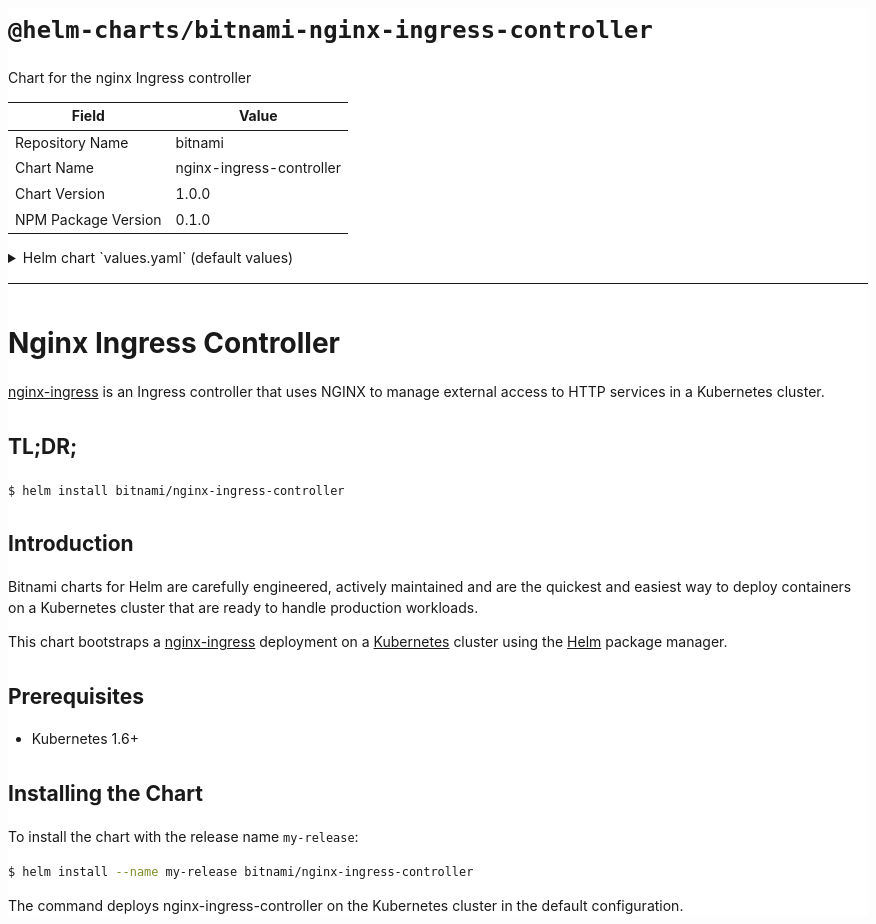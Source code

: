 # `@helm-charts/bitnami-nginx-ingress-controller`

Chart for the nginx Ingress controller

| Field               | Value                    |
| ------------------- | ------------------------ |
| Repository Name     | bitnami                  |
| Chart Name          | nginx-ingress-controller |
| Chart Version       | 1.0.0                    |
| NPM Package Version | 0.1.0                    |

<details><summary>Helm chart `values.yaml` (default values)</summary></details>

---

# Nginx Ingress Controller

[nginx-ingress](https://github.com/kubernetes/ingress-nginx) is an Ingress controller that uses NGINX to manage external access to HTTP services in a Kubernetes cluster.

## TL;DR;

```bash
$ helm install bitnami/nginx-ingress-controller
```

## Introduction

Bitnami charts for Helm are carefully engineered, actively maintained and are the quickest and easiest way to deploy containers on a Kubernetes cluster that are ready to handle production workloads.

This chart bootstraps a [nginx-ingress](https://github.com/kubernetes/ingress-nginx) deployment on a [Kubernetes](http://kubernetes.io) cluster using the [Helm](https://helm.sh) package manager.

## Prerequisites

- Kubernetes 1.6+

## Installing the Chart

To install the chart with the release name `my-release`:

```bash
$ helm install --name my-release bitnami/nginx-ingress-controller
```

The command deploys nginx-ingress-controller on the Kubernetes cluster in the default configuration.
